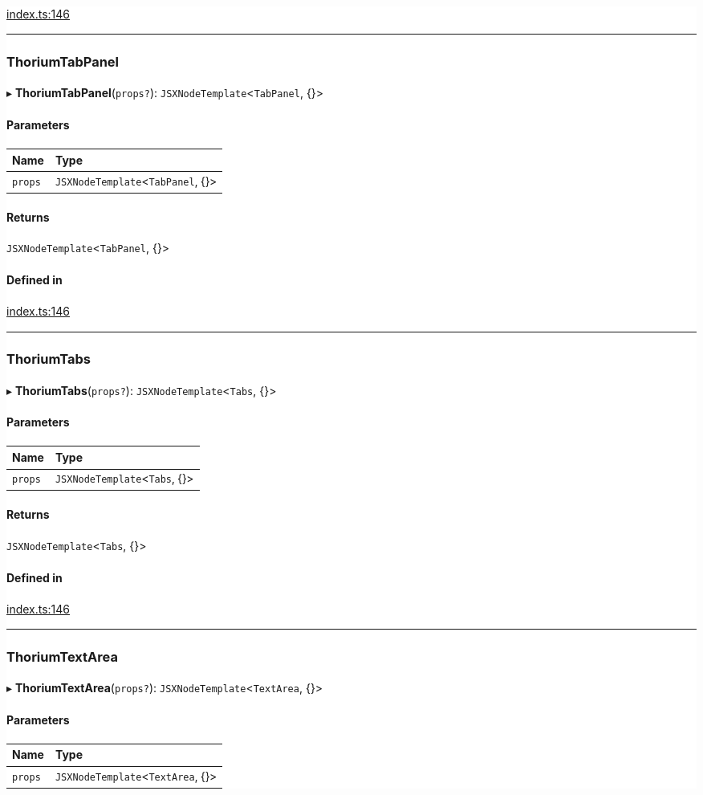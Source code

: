 [index.ts:146](https://github.com/Odyssee-Software/thorium-components/blob/e2c7d9e/src/index.ts#L146)

___

### ThoriumTabPanel

▸ **ThoriumTabPanel**(`props?`): `JSXNodeTemplate`\<`TabPanel`, {}\>

#### Parameters

| Name | Type |
| :------ | :------ |
| `props` | `JSXNodeTemplate`\<`TabPanel`, {}\> |

#### Returns

`JSXNodeTemplate`\<`TabPanel`, {}\>

#### Defined in

[index.ts:146](https://github.com/Odyssee-Software/thorium-components/blob/e2c7d9e/src/index.ts#L146)

___

### ThoriumTabs

▸ **ThoriumTabs**(`props?`): `JSXNodeTemplate`\<`Tabs`, {}\>

#### Parameters

| Name | Type |
| :------ | :------ |
| `props` | `JSXNodeTemplate`\<`Tabs`, {}\> |

#### Returns

`JSXNodeTemplate`\<`Tabs`, {}\>

#### Defined in

[index.ts:146](https://github.com/Odyssee-Software/thorium-components/blob/e2c7d9e/src/index.ts#L146)

___

### ThoriumTextArea

▸ **ThoriumTextArea**(`props?`): `JSXNodeTemplate`\<`TextArea`, {}\>

#### Parameters

| Name | Type |
| :------ | :------ |
| `props` | `JSXNodeTemplate`\<`TextArea`, {}\> |
